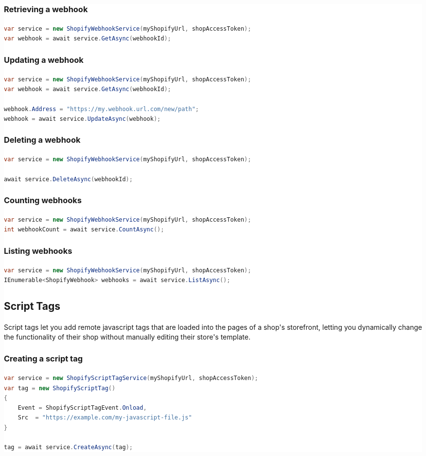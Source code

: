 ### Retrieving a webhook

```c#
var service = new ShopifyWebhookService(myShopifyUrl, shopAccessToken);
var webhook = await service.GetAsync(webhookId);
```

### Updating a webhook

```c#
var service = new ShopifyWebhookService(myShopifyUrl, shopAccessToken);
var webhook = await service.GetAsync(webhookId);

webhook.Address = "https://my.webhook.url.com/new/path";
webhook = await service.UpdateAsync(webhook);
```

### Deleting a webhook

```c#
var service = new ShopifyWebhookService(myShopifyUrl, shopAccessToken);

await service.DeleteAsync(webhookId);
```

### Counting webhooks

```c#
var service = new ShopifyWebhookService(myShopifyUrl, shopAccessToken);
int webhookCount = await service.CountAsync();
```

### Listing webhooks

```c#
var service = new ShopifyWebhookService(myShopifyUrl, shopAccessToken);
IEnumerable<ShopifyWebhook> webhooks = await service.ListAsync();
```

## Script Tags

Script tags let you add remote javascript tags that are loaded into the pages of a shop's storefront, letting you
dynamically change the functionality of their shop without manually editing their store's template.

### Creating a script tag

```c#
var service = new ShopifyScriptTagService(myShopifyUrl, shopAccessToken);
var tag = new ShopifyScriptTag()
{
    Event = ShopifyScriptTagEvent.Onload,
    Src  = "https://example.com/my-javascript-file.js"
}

tag = await service.CreateAsync(tag);
```
